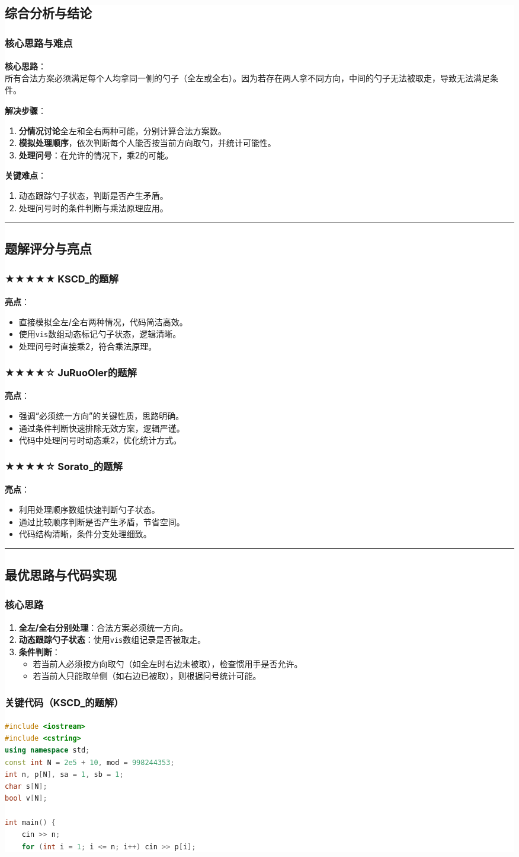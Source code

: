 
## 综合分析与结论

### 核心思路与难点
**核心思路**：  
所有合法方案必须满足每个人均拿同一侧的勺子（全左或全右）。因为若存在两人拿不同方向，中间的勺子无法被取走，导致无法满足条件。

**解决步骤**：  
1. **分情况讨论**全左和全右两种可能，分别计算合法方案数。
2. **模拟处理顺序**，依次判断每个人能否按当前方向取勺，并统计可能性。
3. **处理问号**：在允许的情况下，乘2的可能。

**关键难点**：  
1. 动态跟踪勺子状态，判断是否产生矛盾。
2. 处理问号时的条件判断与乘法原理应用。

---

## 题解评分与亮点

### ★★★★★ KSCD_的题解
**亮点**：  
- 直接模拟全左/全右两种情况，代码简洁高效。
- 使用`vis`数组动态标记勺子状态，逻辑清晰。
- 处理问号时直接乘2，符合乘法原理。

### ★★★★☆ JuRuoOIer的题解
**亮点**：  
- 强调“必须统一方向”的关键性质，思路明确。
- 通过条件判断快速排除无效方案，逻辑严谨。
- 代码中处理问号时动态乘2，优化统计方式。

### ★★★★☆ Sorato_的题解
**亮点**：  
- 利用处理顺序数组快速判断勺子状态。
- 通过比较顺序判断是否产生矛盾，节省空间。
- 代码结构清晰，条件分支处理细致。

---

## 最优思路与代码实现

### 核心思路
1. **全左/全右分别处理**：合法方案必须统一方向。
2. **动态跟踪勺子状态**：使用`vis`数组记录是否被取走。
3. **条件判断**：  
   - 若当前人必须按方向取勺（如全左时右边未被取），检查惯用手是否允许。
   - 若当前人只能取单侧（如右边已被取），则根据问号统计可能。

### 关键代码（KSCD_的题解）
```cpp
#include <iostream>
#include <cstring>
using namespace std;
const int N = 2e5 + 10, mod = 998244353;
int n, p[N], sa = 1, sb = 1;
char s[N];
bool v[N];

int main() {
    cin >> n;
    for (int i = 1; i <= n; i++) cin >> p[i];
```

[problemUrl]: https://atcoder.jp/contests/arc175/tasks/arc175_a